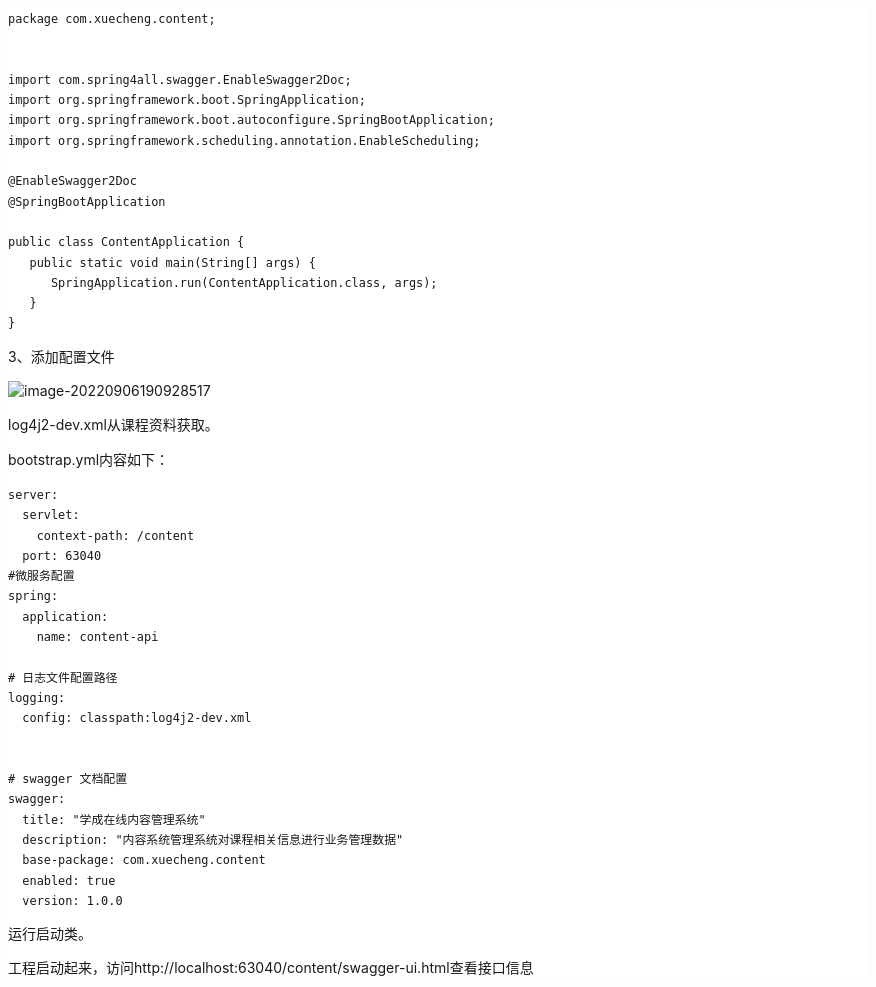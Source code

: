 ```
package com.xuecheng.content;


import com.spring4all.swagger.EnableSwagger2Doc;
import org.springframework.boot.SpringApplication;
import org.springframework.boot.autoconfigure.SpringBootApplication;
import org.springframework.scheduling.annotation.EnableScheduling;

@EnableSwagger2Doc
@SpringBootApplication

public class ContentApplication {
   public static void main(String[] args) {
      SpringApplication.run(ContentApplication.class, args);
   }
}
```

3、添加配置文件 

![image-20220906190928517](imgs/image-20220906190928517.png)

log4j2-dev.xml从课程资料获取。

bootstrap.yml内容如下：

```
server:
  servlet:
    context-path: /content
  port: 63040
#微服务配置
spring: 
  application:
    name: content-api

# 日志文件配置路径
logging:
  config: classpath:log4j2-dev.xml


# swagger 文档配置
swagger:
  title: "学成在线内容管理系统"
  description: "内容系统管理系统对课程相关信息进行业务管理数据"
  base-package: com.xuecheng.content
  enabled: true
  version: 1.0.0
```

运行启动类。

工程启动起来，访问http://localhost:63040/content/swagger-ui.html查看接口信息

